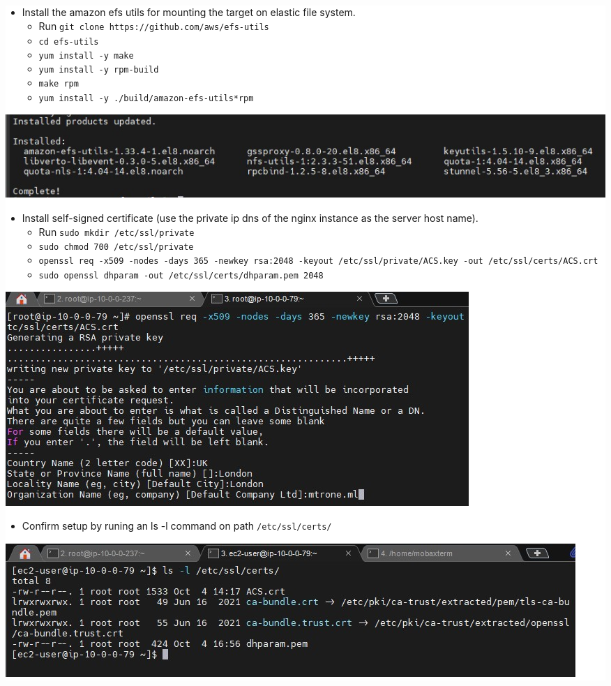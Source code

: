 - Install the amazon efs utils for mounting the target on elastic file system.
    -   Run `git clone https://github.com/aws/efs-utils`
    -   `cd efs-utils`
    -   `yum install -y make`
    -   `yum install -y rpm-build`
    -   `make rpm`
    -   `yum install -y ./build/amazon-efs-utils*rpm`
    
![installation on nginx](./images/installation-nginx2.jpg)

- Install self-signed certificate (use the private ip dns of the nginx instance as the server host name).
    -   Run `sudo mkdir /etc/ssl/private`
    -   `sudo chmod 700 /etc/ssl/private`
    -   `openssl req -x509 -nodes -days 365 -newkey rsa:2048 -keyout /etc/ssl/private/ACS.key -out /etc/ssl/certs/ACS.crt`
    -   `sudo openssl dhparam -out /etc/ssl/certs/dhparam.pem 2048`
       
![installation on nginx](./images/installation-nginx3.jpg)

- Confirm setup by runing an ls -l command on path `/etc/ssl/certs/`

![installation on nginx](./images/installation-nginx4.jpg)
